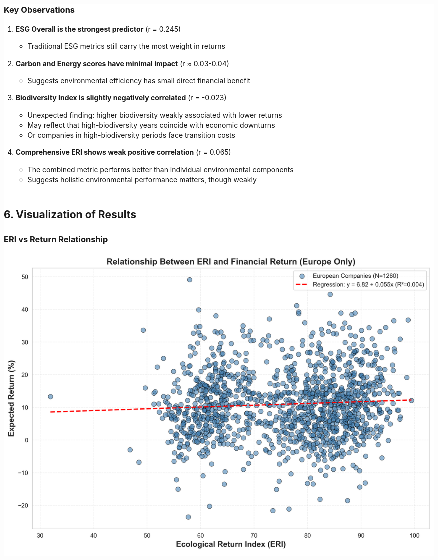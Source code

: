 ### Key Observations

1. **ESG Overall is the strongest predictor** (r = 0.245)
   - Traditional ESG metrics still carry the most weight in returns

2. **Carbon and Energy scores have minimal impact** (r ≈ 0.03-0.04)
   - Suggests environmental efficiency has small direct financial benefit

3. **Biodiversity Index is slightly negatively correlated** (r = -0.023)
   - Unexpected finding: higher biodiversity weakly associated with lower returns
   - May reflect that high-biodiversity years coincide with economic downturns
   - Or companies in high-biodiversity periods face transition costs

4. **Comprehensive ERI shows weak positive correlation** (r = 0.065)
   - The combined metric performs better than individual environmental components
   - Suggests holistic environmental performance matters, though weakly

---

## 6. Visualization of Results

### ERI vs Return Relationship

![ERI vs Return Scatter Plot](figures/eri_vs_return_europe.png)
